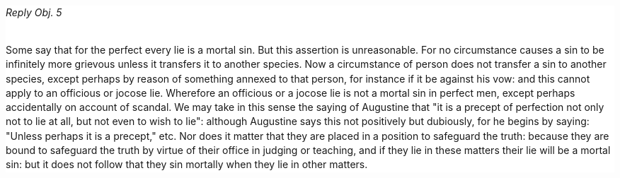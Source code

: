 ###### Reply Obj. 5
Some say that for the perfect every lie is a mortal sin. But this assertion is unreasonable. For no circumstance causes a sin to be infinitely more grievous unless it transfers it to another species. Now a circumstance of person does not transfer a sin to another species, except perhaps by reason of something annexed to that person, for instance if it be against his vow: and this cannot apply to an officious or jocose lie. Wherefore an officious or a jocose lie is not a mortal sin in perfect men, except perhaps accidentally on account of scandal. We may take in this sense the saying of Augustine that "it is a precept of perfection not only not to lie at all, but not even to wish to lie": although Augustine says this not positively but dubiously, for he begins by saying: "Unless perhaps it is a precept," etc. Nor does it matter that they are placed in a position to safeguard the truth: because they are bound to safeguard the truth by virtue of their office in judging or teaching, and if they lie in these matters their lie will be a mortal sin: but it does not follow that they sin mortally when they lie in other matters.